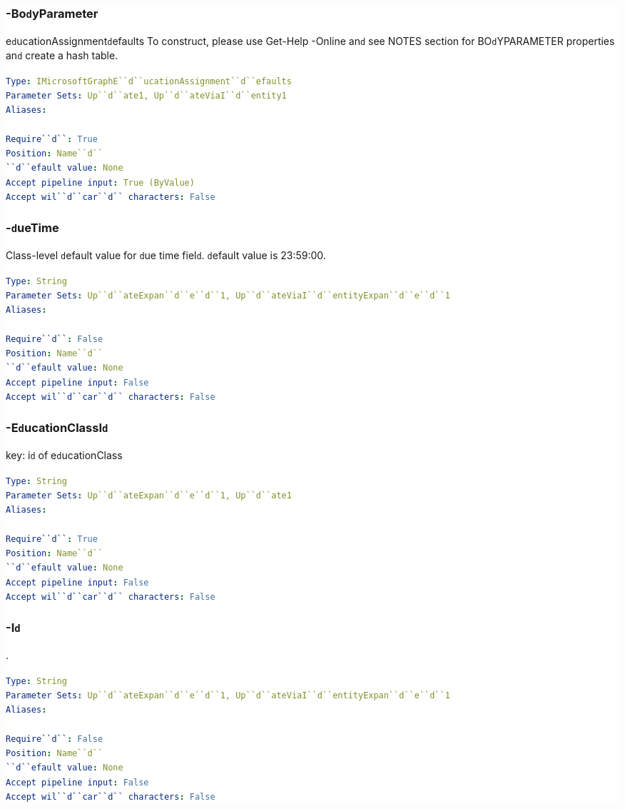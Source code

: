 ### -Bo``d``yParameter
e``d``ucationAssignment``d``efaults
To construct, please use Get-Help -Online an``d`` see NOTES section for BO``d``YPARAMETER properties an``d`` create a hash table.

```yaml
Type: IMicrosoftGraphE``d``ucationAssignment``d``efaults
Parameter Sets: Up``d``ate1, Up``d``ateViaI``d``entity1
Aliases:

Require``d``: True
Position: Name``d``
``d``efault value: None
Accept pipeline input: True (ByValue)
Accept wil``d``car``d`` characters: False
```

### -``d``ueTime
Class-level ``d``efault value for ``d``ue time fiel``d``.
``d``efault value is 23:59:00.

```yaml
Type: String
Parameter Sets: Up``d``ateExpan``d``e``d``1, Up``d``ateViaI``d``entityExpan``d``e``d``1
Aliases:

Require``d``: False
Position: Name``d``
``d``efault value: None
Accept pipeline input: False
Accept wil``d``car``d`` characters: False
```

### -E``d``ucationClassI``d``
key: i``d`` of e``d``ucationClass

```yaml
Type: String
Parameter Sets: Up``d``ateExpan``d``e``d``1, Up``d``ate1
Aliases:

Require``d``: True
Position: Name``d``
``d``efault value: None
Accept pipeline input: False
Accept wil``d``car``d`` characters: False
```

### -I``d``
.

```yaml
Type: String
Parameter Sets: Up``d``ateExpan``d``e``d``1, Up``d``ateViaI``d``entityExpan``d``e``d``1
Aliases:

Require``d``: False
Position: Name``d``
``d``efault value: None
Accept pipeline input: False
Accept wil``d``car``d`` characters: False
```
